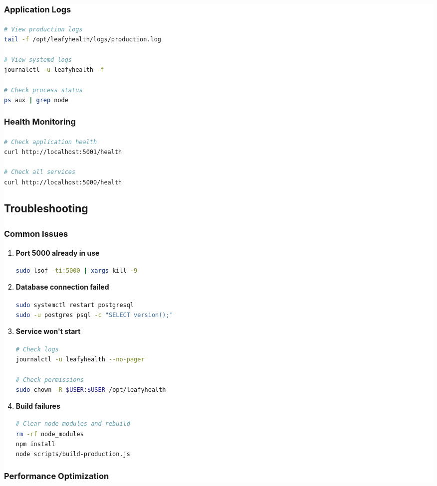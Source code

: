 ### Application Logs
```bash
# View production logs
tail -f /opt/leafyhealth/logs/production.log

# View systemd logs
journalctl -u leafyhealth -f

# Check process status
ps aux | grep node
```

### Health Monitoring
```bash
# Check application health
curl http://localhost:5001/health

# Check all services
curl http://localhost:5000/health
```

## Troubleshooting

### Common Issues

1. **Port 5000 already in use**
   ```bash
   sudo lsof -ti:5000 | xargs kill -9
   ```

2. **Database connection failed**
   ```bash
   sudo systemctl restart postgresql
   sudo -u postgres psql -c "SELECT version();"
   ```

3. **Service won't start**
   ```bash
   # Check logs
   journalctl -u leafyhealth --no-pager

   # Check permissions
   sudo chown -R $USER:$USER /opt/leafyhealth
   ```

4. **Build failures**
   ```bash
   # Clear node modules and rebuild
   rm -rf node_modules
   npm install
   node scripts/build-production.js
   ```

### Performance Optimization
